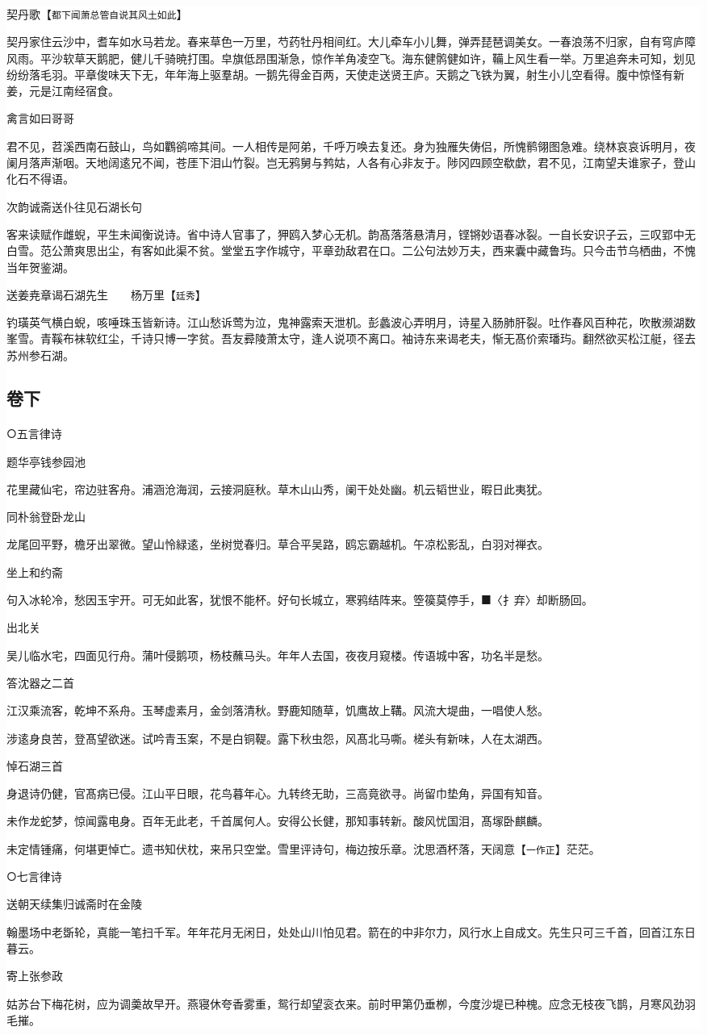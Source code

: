 契丹歌【`都下闻萧总管自说其风土如此`】  

契丹家住云沙中，耆车如水马若龙。春来草色一万里，芍药牡丹相间红。大儿牵车小儿舞，弹弄琵琶调美女。一春浪荡不归家，自有穹庐障风雨。平沙软草天鹅肥，健儿千骑暁打围。皁旗低昂围渐急，惊作羊角凌空飞。海东健鹘健如许，鞴上风生看一举。万里追奔未可知，划见纷纷落毛羽。平章俊味天下无，年年海上驱羣胡。一鹅先得金百两，天使走送贤王庐。天鹅之飞铁为翼，射生小儿空看得。腹中惊怪有新姜，元是江南经宿食。  

禽言如曰哥哥  

君不见，苕溪西南石鼓山，鸟如鸜鹆啼其间。一人相传是阿弟，千呼万唤去复还。身为独雁失俦侣，所愧鹡翎图急难。绕林哀哀诉明月，夜阑月落声渐咽。天地阔逺兄不闻，苍厓下泪山竹裂。岂无鸦舅与鹁姑，人各有心非友于。陟冈四顾空欷歔，君不见，江南望夫谁家子，登山化石不得语。  

次韵诚斋送仆往见石湖长句  

客来读赋作雌蜺，平生未闻衡说诗。省中诗人官事了，狎鸥入梦心无机。韵髙落落悬清月，铿锵妙语春冰裂。一自长安识子云，三叹郢中无白雪。范公萧爽思出尘，有客如此渠不贫。堂堂五字作城守，平章劲敌君在口。二公句法妙万夫，西来囊中藏鲁玙。只今击节乌栖曲，不愧当年贺鉴湖。  

送姜尭章谒石湖先生　　杨万里【`廷秀`】  

钓璜英气横白蜺，咳唾珠玉皆新诗。江山愁诉莺为泣，鬼神露索天泄机。彭蠡波心弄明月，诗星入肠肺肝裂。吐作春风百种花，吹散濒湖数峯雪。青鞵布袜软红尘，千诗只博一字贫。吾友彛陵萧太守，逢人说项不离口。袖诗东来谒老夫，惭无髙价索璠玙。翻然欲买松江艇，径去苏州参石湖。  

## 卷下  

○五言律诗  

题华亭钱参园池  

花里藏仙宅，帘边驻客舟。浦涵沧海润，云接洞庭秋。草木山山秀，阑干处处幽。机云韬世业，暇日此夷犹。  

同朴翁登卧龙山  

龙尾回平野，檐牙出翠微。望山怜緑逺，坐树觉春归。草合平吴路，鸥忘霸越机。午凉松影乱，白羽对禅衣。  

坐上和约斋  

句入冰轮冷，愁因玉宇开。可无如此客，犹恨不能杯。好句长城立，寒鸦结阵来。箜篌莫停手，■〈扌弃〉却断肠回。  

出北关  

吴儿临水宅，四面见行舟。蒲叶侵鹅项，杨枝蘸马头。年年人去国，夜夜月窥楼。传语城中客，功名半是愁。  

答沈器之二首  

江汉乘流客，乾坤不系舟。玉琴虚素月，金剑落清秋。野鹿知随草，饥鹰故上鞲。风流大堤曲，一唱使人愁。  

涉逺身良苦，登髙望欲迷。试吟青玉案，不是白铜鞮。露下秋虫怨，风髙北马嘶。槎头有新味，人在太湖西。  

悼石湖三首  

身退诗仍健，官髙病已侵。江山平日眼，花鸟暮年心。九转终无助，三高竟欲寻。尚留巾垫角，异国有知音。  

未作龙蛇梦，惊闻露电身。百年无此老，千首属何人。安得公长健，那知事转新。酸风忧国泪，髙塜卧麒麟。  

未定情锺痛，何堪更悼亡。遗书知伏枕，来吊只空堂。雪里评诗句，梅边按乐章。沈思酒杯落，天阔意【`一作正`】茫茫。  

○七言律诗  

送朝天续集归诚斋时在金陵  

翰墨场中老斲轮，真能一笔扫千军。年年花月无闲日，处处山川怕见君。箭在的中非尔力，风行水上自成文。先生只可三千首，回首江东日暮云。  

寄上张参政  

姑苏台下梅花树，应为调羮故早开。燕寝休夸香雾重，鸳行却望衮衣来。前时甲第仍垂栁，今度沙堤已种槐。应念无枝夜飞鹊，月寒风劲羽毛摧。  
